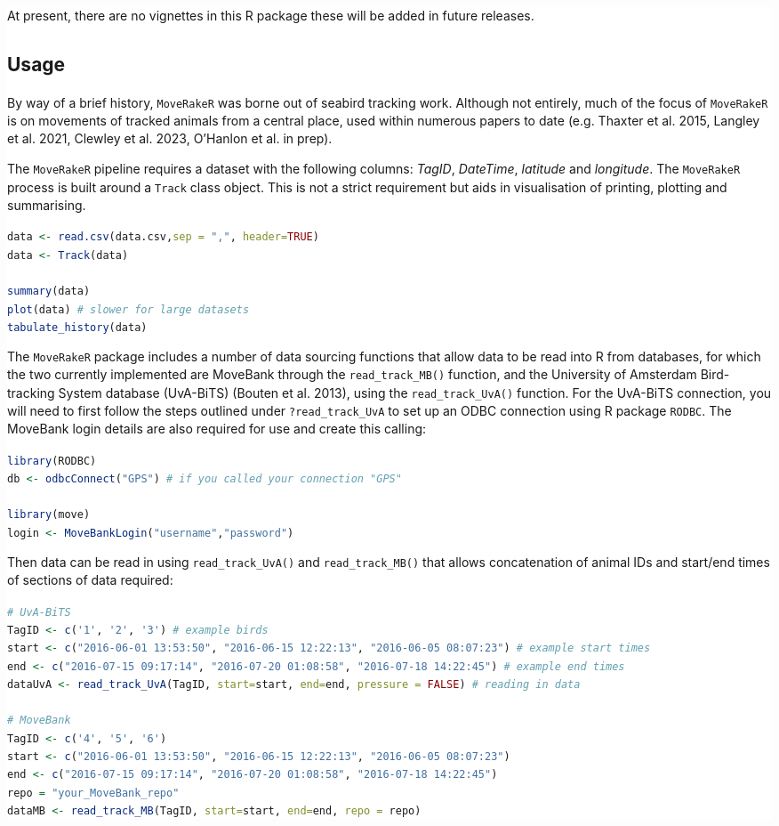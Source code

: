 At present, there are no vignettes in this R package these will be added
in future releases.

## Usage

By way of a brief history, `MoveRakeR` was borne out of seabird tracking
work. Although not entirely, much of the focus of `MoveRakeR` is on
movements of tracked animals from a central place, used within numerous
papers to date (e.g. Thaxter et al. 2015, Langley et al. 2021, Clewley
et al. 2023, O’Hanlon et al. in prep).

The `MoveRakeR` pipeline requires a dataset with the following columns:
*TagID*, *DateTime*, *latitude* and *longitude*. The `MoveRakeR` process
is built around a `Track` class object. This is not a strict requirement
but aids in visualisation of printing, plotting and summarising.

``` r
data <- read.csv(data.csv,sep = ",", header=TRUE)
data <- Track(data)

summary(data)
plot(data) # slower for large datasets
tabulate_history(data)
```

The `MoveRakeR` package includes a number of data sourcing functions
that allow data to be read into R from databases, for which the two
currently implemented are MoveBank through the `read_track_MB()`
function, and the University of Amsterdam Bird-tracking System database
(UvA-BiTS) (Bouten et al. 2013), using the `read_track_UvA()` function.
For the UvA-BiTS connection, you will need to first follow the steps
outlined under `?read_track_UvA` to set up an ODBC connection using R
package `RODBC`. The MoveBank login details are also required for use
and create this calling:

``` r
library(RODBC)
db <- odbcConnect("GPS") # if you called your connection "GPS"

library(move)
login <- MoveBankLogin("username","password")
```

Then data can be read in using `read_track_UvA()` and `read_track_MB()`
that allows concatenation of animal IDs and start/end times of sections
of data required:

``` r
# UvA-BiTS
TagID <- c('1', '2', '3') # example birds
start <- c("2016-06-01 13:53:50", "2016-06-15 12:22:13", "2016-06-05 08:07:23") # example start times 
end <- c("2016-07-15 09:17:14", "2016-07-20 01:08:58", "2016-07-18 14:22:45") # example end times 
dataUvA <- read_track_UvA(TagID, start=start, end=end, pressure = FALSE) # reading in data

# MoveBank
TagID <- c('4', '5', '6') 
start <- c("2016-06-01 13:53:50", "2016-06-15 12:22:13", "2016-06-05 08:07:23")
end <- c("2016-07-15 09:17:14", "2016-07-20 01:08:58", "2016-07-18 14:22:45")
repo = "your_MoveBank_repo"
dataMB <- read_track_MB(TagID, start=start, end=end, repo = repo)
```
